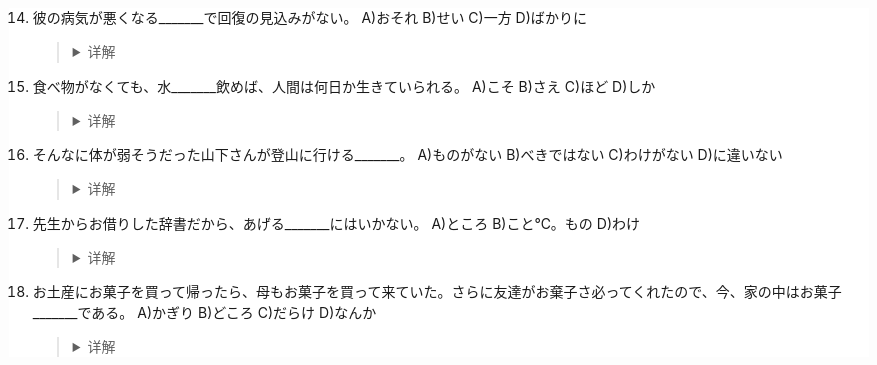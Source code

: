 14. 彼の病気が悪くなる_______で回復の見込みがない。
A)おそれ
B)せい
C)一方
D)ばかりに
    ><details>
    ><summary>
    >详解</summary>
    >
    >**答案**：
    **解析**：
    ></details>

15. 食べ物がなくても、水_______飲めば、人間は何日か生きていられる。
A)こそ
B)さえ
C)ほど
D)しか
    ><details>
    ><summary>
    >详解</summary>
    >
    >**答案**：
    **解析**：
    ></details>

16. そんなに体が弱そうだった山下さんが登山に行ける_______。
A)ものがない
B)べきではない
C)わけがない
D)に違いない
    ><details>
    ><summary>
    >详解</summary>
    >
    >**答案**：
    **解析**：
    ></details>

17. 先生からお借りした辞書だから、あげる_______にはいかない。
A)ところ
B)こと℃。もの
D)わけ
    ><details>
    ><summary>
    >详解</summary>
    >
    >**答案**：
    **解析**：
    ></details>

18. お土産にお菓子を買って帰ったら、母もお菓子を買って来ていた。さらに友達がお棄子さ必ってくれたので、今、家の中はお菓子_______である。
A)かぎり
B)どころ
C)だらけ
D)なんか
    ><details>
    ><summary>
    >详解</summary>
    >
    >**答案**：
    **解析**：
    ></details>
